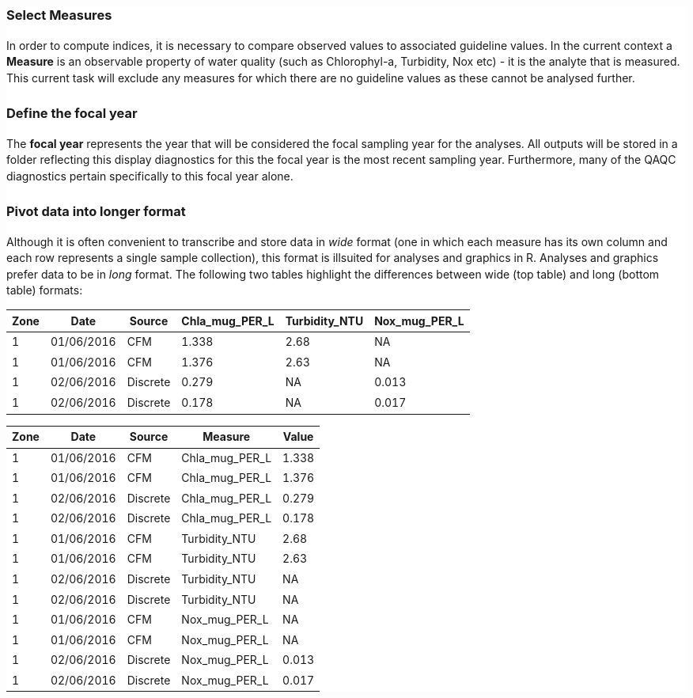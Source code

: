 ### Select Measures

In order to compute indices, it is necessary to compare observed
values to associated guideline values. In the current context a
**Measure** is an observable property of water quality (such as
Chlorophyl-a, Turbidity, Nox etc) - it is the analyte that is
measured. This current task will exclude any measures for which there
are no guideline values as these cannot be analysed further.

### Define the focal year

The **focal year** represents the year that will be considered the
focal sampling year for the analyses. All outputs will be stored in a
folder reflecting this display diagnostics for this the focal year is
the most recent sampling year. Furthermore, many of the QAQC
diagnostics pertain specifically to this focal year alone.

### Pivot data into longer format

Although it is often convenient to transcribe and store data in _wide_
format (one in which each measure has its own column and each row
represents a single sample collection), this format is illsuited for
analyses and graphics in R. Analyses and graphics prefer data to be in
_long_ format. The following two tables highlight the differences
between wide (top table) and long (bottom table) formats:

<div class="table-minimal">

| Zone | Date       | Source   | Chla_mug_PER_L | Turbidity_NTU | Nox_mug_PER_L |
|------|------------|----------|----------------|---------------|---------------|
| 1    | 01/06/2016 | CFM      | 1.338          | 2.68          | NA            |
| 1    | 01/06/2016 | CFM      | 1.376          | 2.63          | NA            |
| 1    | 02/06/2016 | Discrete | 0.279          | NA            | 0.013         |
| 1    | 02/06/2016 | Discrete | 0.178          | NA            | 0.017         |

| Zone | Date       | Source   | Measure        | Value |
|------|------------|----------|----------------|-------|
| 1    | 01/06/2016 | CFM      | Chla_mug_PER_L | 1.338 |
| 1    | 01/06/2016 | CFM      | Chla_mug_PER_L | 1.376 |
| 1    | 02/06/2016 | Discrete | Chla_mug_PER_L | 0.279 |
| 1    | 02/06/2016 | Discrete | Chla_mug_PER_L | 0.178 |
| 1    | 01/06/2016 | CFM      | Turbidity_NTU  | 2.68  |
| 1    | 01/06/2016 | CFM      | Turbidity_NTU  | 2.63  |
| 1    | 02/06/2016 | Discrete | Turbidity_NTU  | NA    |
| 1    | 02/06/2016 | Discrete | Turbidity_NTU  | NA    |
| 1    | 01/06/2016 | CFM      | Nox_mug_PER_L  | NA    |
| 1    | 01/06/2016 | CFM      | Nox_mug_PER_L  | NA    |
| 1    | 02/06/2016 | Discrete | Nox_mug_PER_L  | 0.013 |
| 1    | 02/06/2016 | Discrete | Nox_mug_PER_L  | 0.017 |
